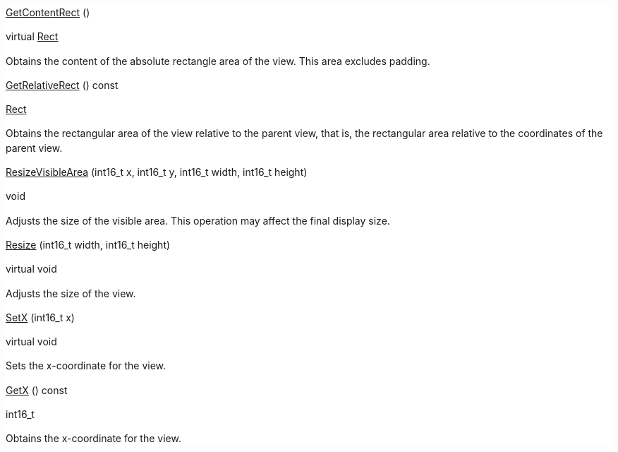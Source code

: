<tr id="row1386759505093533"><td class="cellrowborder" valign="top" width="50%" headers="mcps1.1.3.1.1 "><p id="p1012359584093533"><a name="p1012359584093533"></a><a name="p1012359584093533"></a><a href="graphic.md#ga9db88eae712676359d02a92be14fa316">GetContentRect</a> ()</p>
</td>
<td class="cellrowborder" valign="top" width="50%" headers="mcps1.1.3.1.2 "><p id="p696877341093533"><a name="p696877341093533"></a><a name="p696877341093533"></a>virtual <a href="ohos-rect.md">Rect</a> </p>
<p id="p1299880082093533"><a name="p1299880082093533"></a><a name="p1299880082093533"></a>Obtains the content of the absolute rectangle area of the view. This area excludes padding. </p>
</td>
</tr>
<tr id="row1545121699093533"><td class="cellrowborder" valign="top" width="50%" headers="mcps1.1.3.1.1 "><p id="p1997956419093533"><a name="p1997956419093533"></a><a name="p1997956419093533"></a><a href="graphic.md#gae9b96837fa1d45648a2a6fbbfcc5eb4a">GetRelativeRect</a> () const</p>
</td>
<td class="cellrowborder" valign="top" width="50%" headers="mcps1.1.3.1.2 "><p id="p1016204865093533"><a name="p1016204865093533"></a><a name="p1016204865093533"></a><a href="ohos-rect.md">Rect</a> </p>
<p id="p1329907447093533"><a name="p1329907447093533"></a><a name="p1329907447093533"></a>Obtains the rectangular area of the view relative to the parent view, that is, the rectangular area relative to the coordinates of the parent view. </p>
</td>
</tr>
<tr id="row157176597093533"><td class="cellrowborder" valign="top" width="50%" headers="mcps1.1.3.1.1 "><p id="p1107824816093533"><a name="p1107824816093533"></a><a name="p1107824816093533"></a><a href="graphic.md#gae6c5f3bcf99dc837bcecd60c38d3df5a">ResizeVisibleArea</a> (int16_t x, int16_t y, int16_t width, int16_t height)</p>
</td>
<td class="cellrowborder" valign="top" width="50%" headers="mcps1.1.3.1.2 "><p id="p1692254328093533"><a name="p1692254328093533"></a><a name="p1692254328093533"></a>void </p>
<p id="p64467971093533"><a name="p64467971093533"></a><a name="p64467971093533"></a>Adjusts the size of the visible area. This operation may affect the final display size. </p>
</td>
</tr>
<tr id="row1509246232093533"><td class="cellrowborder" valign="top" width="50%" headers="mcps1.1.3.1.1 "><p id="p1773757796093533"><a name="p1773757796093533"></a><a name="p1773757796093533"></a><a href="graphic.md#gae985b607d2f0701911778bf20d640ccd">Resize</a> (int16_t width, int16_t height)</p>
</td>
<td class="cellrowborder" valign="top" width="50%" headers="mcps1.1.3.1.2 "><p id="p2027140342093533"><a name="p2027140342093533"></a><a name="p2027140342093533"></a>virtual void </p>
<p id="p816905093093533"><a name="p816905093093533"></a><a name="p816905093093533"></a>Adjusts the size of the view. </p>
</td>
</tr>
<tr id="row1973732451093533"><td class="cellrowborder" valign="top" width="50%" headers="mcps1.1.3.1.1 "><p id="p236409821093533"><a name="p236409821093533"></a><a name="p236409821093533"></a><a href="graphic.md#gaded403626558d28e62bf5632ccbb24b5">SetX</a> (int16_t x)</p>
</td>
<td class="cellrowborder" valign="top" width="50%" headers="mcps1.1.3.1.2 "><p id="p1671949456093533"><a name="p1671949456093533"></a><a name="p1671949456093533"></a>virtual void </p>
<p id="p1190871052093533"><a name="p1190871052093533"></a><a name="p1190871052093533"></a>Sets the x-coordinate for the view. </p>
</td>
</tr>
<tr id="row2048192599093533"><td class="cellrowborder" valign="top" width="50%" headers="mcps1.1.3.1.1 "><p id="p716375938093533"><a name="p716375938093533"></a><a name="p716375938093533"></a><a href="graphic.md#ga89dc5f8fb1cb4b2259dc0439185359f1">GetX</a> () const</p>
</td>
<td class="cellrowborder" valign="top" width="50%" headers="mcps1.1.3.1.2 "><p id="p92331035093533"><a name="p92331035093533"></a><a name="p92331035093533"></a>int16_t </p>
<p id="p719024593093533"><a name="p719024593093533"></a><a name="p719024593093533"></a>Obtains the x-coordinate for the view. </p>
</td>
</tr>
